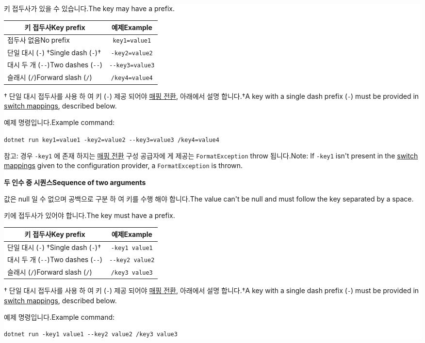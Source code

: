<span data-ttu-id="31bbf-270">키 접두사가 있을 수 있습니다.</span><span class="sxs-lookup"><span data-stu-id="31bbf-270">The key may have a prefix.</span></span>

| <span data-ttu-id="31bbf-271">키 접두사</span><span class="sxs-lookup"><span data-stu-id="31bbf-271">Key prefix</span></span>               | <span data-ttu-id="31bbf-272">예제</span><span class="sxs-lookup"><span data-stu-id="31bbf-272">Example</span></span>         |
| ------------------------ | :-------------: |
| <span data-ttu-id="31bbf-273">접두사 없음</span><span class="sxs-lookup"><span data-stu-id="31bbf-273">No prefix</span></span>                | `key1=value1`   |
| <span data-ttu-id="31bbf-274">단일 대시 (`-`) &#8224;</span><span class="sxs-lookup"><span data-stu-id="31bbf-274">Single dash (`-`)&#8224;</span></span> | `-key2=value2`  |
| <span data-ttu-id="31bbf-275">대시 두 개 (`--`)</span><span class="sxs-lookup"><span data-stu-id="31bbf-275">Two dashes (`--`)</span></span>        | `--key3=value3` |
| <span data-ttu-id="31bbf-276">슬래시 (`/`)</span><span class="sxs-lookup"><span data-stu-id="31bbf-276">Forward slash (`/`)</span></span>      | `/key4=value4`  |

<span data-ttu-id="31bbf-277">&#8224; 단일 대시 접두사를 사용 하 여 키 (`-`) 제공 되어야 [매핑 전환](#switch-mappings), 아래에서 설명 합니다.</span><span class="sxs-lookup"><span data-stu-id="31bbf-277">&#8224;A key with a single dash prefix (`-`) must be provided in [switch mappings](#switch-mappings), described below.</span></span>

<span data-ttu-id="31bbf-278">예제 명령입니다.</span><span class="sxs-lookup"><span data-stu-id="31bbf-278">Example command:</span></span>

```console
dotnet run key1=value1 -key2=value2 --key3=value3 /key4=value4
```

<span data-ttu-id="31bbf-279">참고: 경우 `-key1` 에 존재 하지는 [매핑 전환](#switch-mappings) 구성 공급자에 게 제공는 `FormatException` throw 됩니다.</span><span class="sxs-lookup"><span data-stu-id="31bbf-279">Note: If `-key1` isn't present in the [switch mappings](#switch-mappings) given to the configuration provider, a `FormatException` is thrown.</span></span>

<span data-ttu-id="31bbf-280">**두 인수 중 시퀀스**</span><span class="sxs-lookup"><span data-stu-id="31bbf-280">**Sequence of two arguments**</span></span>

<span data-ttu-id="31bbf-281">값은 null 일 수 없으며 공백으로 구분 하 여 키를 수행 해야 합니다.</span><span class="sxs-lookup"><span data-stu-id="31bbf-281">The value can't be null and must follow the key separated by a space.</span></span>

<span data-ttu-id="31bbf-282">키에 접두사가 있어야 합니다.</span><span class="sxs-lookup"><span data-stu-id="31bbf-282">The key must have a prefix.</span></span>

| <span data-ttu-id="31bbf-283">키 접두사</span><span class="sxs-lookup"><span data-stu-id="31bbf-283">Key prefix</span></span>               | <span data-ttu-id="31bbf-284">예제</span><span class="sxs-lookup"><span data-stu-id="31bbf-284">Example</span></span>         |
| ------------------------ | :-------------: |
| <span data-ttu-id="31bbf-285">단일 대시 (`-`) &#8224;</span><span class="sxs-lookup"><span data-stu-id="31bbf-285">Single dash (`-`)&#8224;</span></span> | `-key1 value1`  |
| <span data-ttu-id="31bbf-286">대시 두 개 (`--`)</span><span class="sxs-lookup"><span data-stu-id="31bbf-286">Two dashes (`--`)</span></span>        | `--key2 value2` |
| <span data-ttu-id="31bbf-287">슬래시 (`/`)</span><span class="sxs-lookup"><span data-stu-id="31bbf-287">Forward slash (`/`)</span></span>      | `/key3 value3`  |

<span data-ttu-id="31bbf-288">&#8224; 단일 대시 접두사를 사용 하 여 키 (`-`) 제공 되어야 [매핑 전환](#switch-mappings), 아래에서 설명 합니다.</span><span class="sxs-lookup"><span data-stu-id="31bbf-288">&#8224;A key with a single dash prefix (`-`) must be provided in [switch mappings](#switch-mappings), described below.</span></span>

<span data-ttu-id="31bbf-289">예제 명령입니다.</span><span class="sxs-lookup"><span data-stu-id="31bbf-289">Example command:</span></span>

```console
dotnet run -key1 value1 --key2 value2 /key3 value3
```
